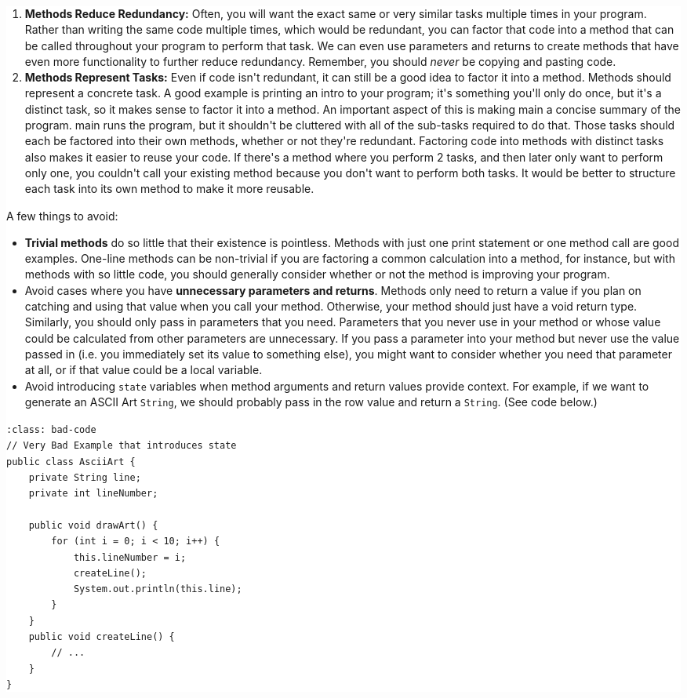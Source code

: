 1.  **Methods Reduce Redundancy:** Often, you will want the exact same
    or very similar tasks multiple times in your program. Rather than
    writing the same code multiple times, which would be redundant, you
    can factor that code into a method that can be called throughout
    your program to perform that task. We can even use parameters and
    returns to create methods that have even more functionality to
    further reduce redundancy. Remember, you should *never* be copying
    and pasting code.
2.  **Methods Represent Tasks:** Even if code isn't redundant, it can
    still be a good idea to factor it into a method. Methods should
    represent a concrete task. A good example is printing an intro to
    your program; it's something you'll only do once, but it's a
    distinct task, so it makes sense to factor it into a method. An
    important aspect of this is making main a concise summary of the
    program. main runs the program, but it shouldn't be cluttered with
    all of the sub-tasks required to do that. Those tasks should each be
    factored into their own methods, whether or not they're redundant.
    Factoring code into methods with distinct tasks also makes it easier
    to reuse your code. If there's a method where you perform 2 tasks,
    and then later only want to perform only one, you couldn't call
    your existing method because you don't want to perform both tasks.
    It would be better to structure each task into its own method to
    make it more reusable.

A few things to avoid:

- **Trivial methods** do so little that their existence is pointless.
  Methods with just one print statement or one method call are good
  examples. One-line methods can be non-trivial if you are factoring a
  common calculation into a method, for instance, but with methods with
  so little code, you should generally consider whether or not the
  method is improving your program.
- Avoid cases where you have **unnecessary parameters and returns**.
  Methods only need to return a value if you plan on catching and using
  that value when you call your method. Otherwise, your method should
  just have a void return type. Similarly, you should only pass in
  parameters that you need. Parameters that you never use in your method
  or whose value could be calculated from other parameters are
  unnecessary. If you pass a parameter into your method but never use
  the value passed in (i.e. you immediately set its value to something
  else), you might want to consider whether you need that parameter at
  all, or if that value could be a local variable.  
- Avoid introducing `state` variables when method arguments and return values 
  provide context. For example, if we want to generate an ASCII Art `String`,
  we should probably pass in the row value and return a `String`.  (See code below.)

```{code-block} java
:class: bad-code
// Very Bad Example that introduces state
public class AsciiArt {
    private String line;
    private int lineNumber;

    public void drawArt() {
        for (int i = 0; i < 10; i++) {
            this.lineNumber = i;
            createLine();
            System.out.println(this.line);
        }
    }
    public void createLine() { 
        // ...
    }
}
```